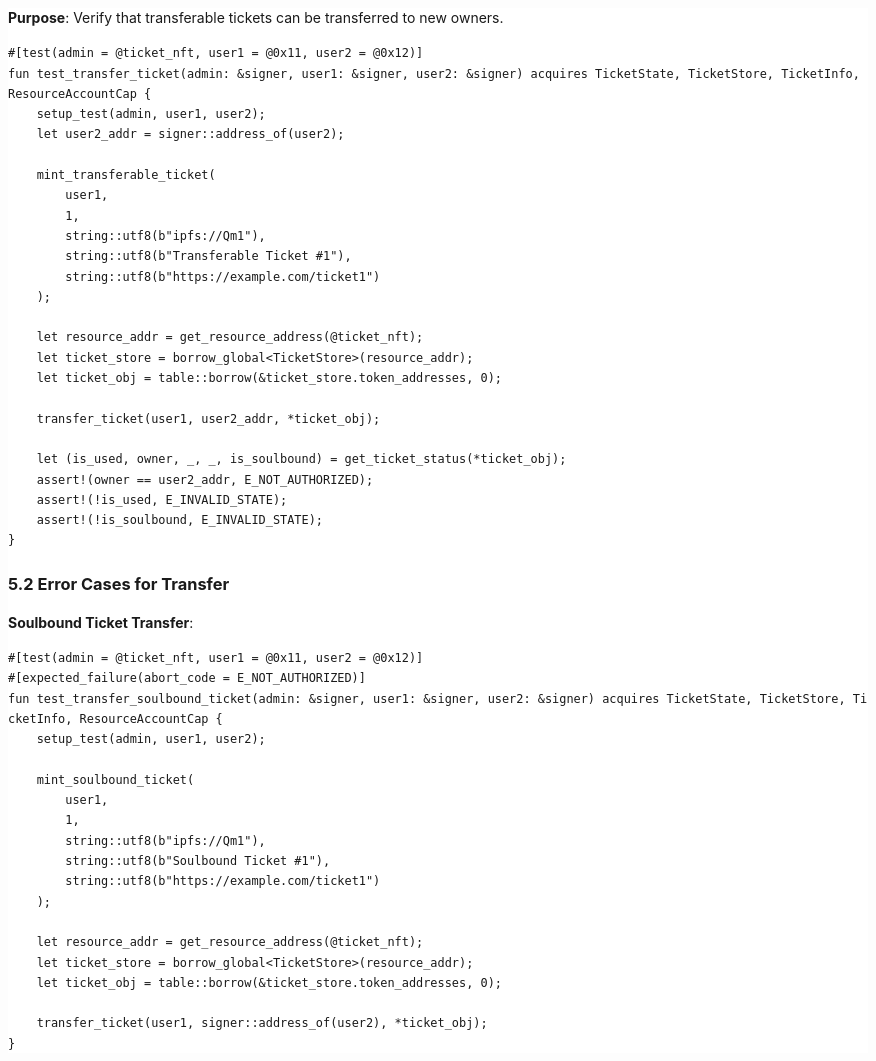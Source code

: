 **Purpose**: Verify that transferable tickets can be transferred to new owners.

```move
#[test(admin = @ticket_nft, user1 = @0x11, user2 = @0x12)]
fun test_transfer_ticket(admin: &signer, user1: &signer, user2: &signer) acquires TicketState, TicketStore, TicketInfo, ResourceAccountCap {
    setup_test(admin, user1, user2);
    let user2_addr = signer::address_of(user2);
    
    mint_transferable_ticket(
        user1,
        1,
        string::utf8(b"ipfs://Qm1"),
        string::utf8(b"Transferable Ticket #1"),
        string::utf8(b"https://example.com/ticket1")
    );
    
    let resource_addr = get_resource_address(@ticket_nft);
    let ticket_store = borrow_global<TicketStore>(resource_addr);
    let ticket_obj = table::borrow(&ticket_store.token_addresses, 0);
    
    transfer_ticket(user1, user2_addr, *ticket_obj);
    
    let (is_used, owner, _, _, is_soulbound) = get_ticket_status(*ticket_obj);
    assert!(owner == user2_addr, E_NOT_AUTHORIZED);
    assert!(!is_used, E_INVALID_STATE);
    assert!(!is_soulbound, E_INVALID_STATE);
}
```

### 5.2 Error Cases for Transfer

**Soulbound Ticket Transfer**:

```move
#[test(admin = @ticket_nft, user1 = @0x11, user2 = @0x12)]
#[expected_failure(abort_code = E_NOT_AUTHORIZED)]
fun test_transfer_soulbound_ticket(admin: &signer, user1: &signer, user2: &signer) acquires TicketState, TicketStore, TicketInfo, ResourceAccountCap {
    setup_test(admin, user1, user2);
    
    mint_soulbound_ticket(
        user1,
        1,
        string::utf8(b"ipfs://Qm1"),
        string::utf8(b"Soulbound Ticket #1"),
        string::utf8(b"https://example.com/ticket1")
    );
    
    let resource_addr = get_resource_address(@ticket_nft);
    let ticket_store = borrow_global<TicketStore>(resource_addr);
    let ticket_obj = table::borrow(&ticket_store.token_addresses, 0);
    
    transfer_ticket(user1, signer::address_of(user2), *ticket_obj);
}
```
